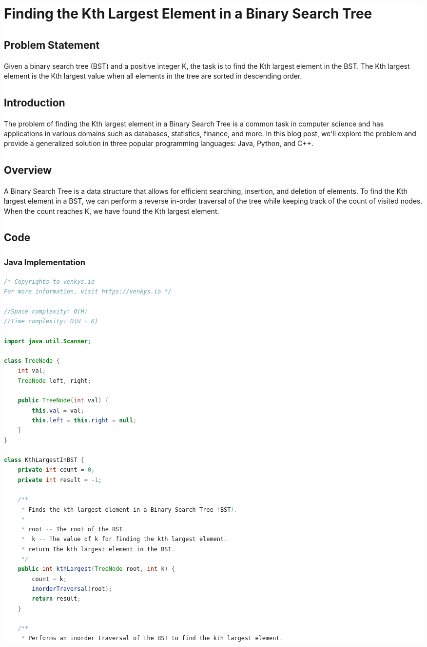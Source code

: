 # Finding the Kth Largest Element in a Binary Search Tree
## Problem Statement
Given a binary search tree (BST) and a positive integer K, the task is to find the Kth largest element in the BST. The Kth largest element is the Kth largest value when all elements in the tree are sorted in descending order.

## Introduction
The problem of finding the Kth largest element in a Binary Search Tree is a common task in computer science and has applications in various domains such as databases, statistics, finance, and more. In this blog post, we'll explore the problem and provide a generalized solution in three popular programming languages: Java, Python, and C++.

## Overview
A Binary Search Tree is a data structure that allows for efficient searching, insertion, and deletion of elements. To find the Kth largest element in a BST, we can perform a reverse in-order traversal of the tree while keeping track of the count of visited nodes. When the count reaches K, we have found the Kth largest element.

## Code
### Java Implementation
```java
/* Copyrights to venkys.io
For more information, visit https://venkys.io */

//Space complexity: O(H)
//Time complexity: O(H + K)

import java.util.Scanner;

class TreeNode {
    int val;
    TreeNode left, right;

    public TreeNode(int val) {
        this.val = val;
        this.left = this.right = null;
    }
}

class KthLargestInBST {
    private int count = 0;
    private int result = -1;

    /**
     * Finds the kth largest element in a Binary Search Tree (BST).
     *
     * root -- The root of the BST.
     *  k -- The value of k for finding the kth largest element.
     * return The kth largest element in the BST.
     */
    public int kthLargest(TreeNode root, int k) {
        count = k;
        inorderTraversal(root);
        return result;
    }

    /**
     * Performs an inorder traversal of the BST to find the kth largest element.
```